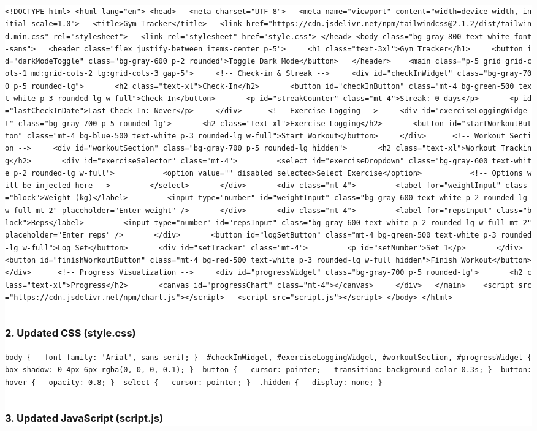 `<!DOCTYPE html> <html lang="en"> <head>   <meta charset="UTF-8">   <meta name="viewport" content="width=device-width, initial-scale=1.0">   <title>Gym Tracker</title>   <link href="https://cdn.jsdelivr.net/npm/tailwindcss@2.1.2/dist/tailwind.min.css" rel="stylesheet">   <link rel="stylesheet" href="style.css"> </head> <body class="bg-gray-800 text-white font-sans">   <header class="flex justify-between items-center p-5">     <h1 class="text-3xl">Gym Tracker</h1>     <button id="darkModeToggle" class="bg-gray-600 p-2 rounded">Toggle Dark Mode</button>   </header>    <main class="p-5 grid grid-cols-1 md:grid-cols-2 lg:grid-cols-3 gap-5">     <!-- Check-in & Streak -->     <div id="checkInWidget" class="bg-gray-700 p-5 rounded-lg">       <h2 class="text-xl">Check-In</h2>       <button id="checkInButton" class="mt-4 bg-green-500 text-white p-3 rounded-lg w-full">Check-In</button>       <p id="streakCounter" class="mt-4">Streak: 0 days</p>       <p id="lastCheckInDate">Last Check-In: Never</p>     </div>      <!-- Exercise Logging -->     <div id="exerciseLoggingWidget" class="bg-gray-700 p-5 rounded-lg">       <h2 class="text-xl">Exercise Logging</h2>       <button id="startWorkoutButton" class="mt-4 bg-blue-500 text-white p-3 rounded-lg w-full">Start Workout</button>     </div>      <!-- Workout Section -->     <div id="workoutSection" class="bg-gray-700 p-5 rounded-lg hidden">       <h2 class="text-xl">Workout Tracking</h2>       <div id="exerciseSelector" class="mt-4">         <select id="exerciseDropdown" class="bg-gray-600 text-white p-2 rounded-lg w-full">           <option value="" disabled selected>Select Exercise</option>           <!-- Options will be injected here -->         </select>       </div>       <div class="mt-4">         <label for="weightInput" class="block">Weight (kg)</label>         <input type="number" id="weightInput" class="bg-gray-600 text-white p-2 rounded-lg w-full mt-2" placeholder="Enter weight" />       </div>       <div class="mt-4">         <label for="repsInput" class="block">Reps</label>         <input type="number" id="repsInput" class="bg-gray-600 text-white p-2 rounded-lg w-full mt-2" placeholder="Enter reps" />       </div>       <button id="logSetButton" class="mt-4 bg-green-500 text-white p-3 rounded-lg w-full">Log Set</button>       <div id="setTracker" class="mt-4">         <p id="setNumber">Set 1</p>       </div>       <button id="finishWorkoutButton" class="mt-4 bg-red-500 text-white p-3 rounded-lg w-full hidden">Finish Workout</button>     </div>      <!-- Progress Visualization -->     <div id="progressWidget" class="bg-gray-700 p-5 rounded-lg">       <h2 class="text-xl">Progress</h2>       <canvas id="progressChart" class="mt-4"></canvas>     </div>   </main>    <script src="https://cdn.jsdelivr.net/npm/chart.js"></script>   <script src="script.js"></script> </body> </html>`

* * *

### 2\. **Updated CSS (style.css)**

`body {   font-family: 'Arial', sans-serif; }  #checkInWidget, #exerciseLoggingWidget, #workoutSection, #progressWidget {   box-shadow: 0 4px 6px rgba(0, 0, 0, 0.1); }  button {   cursor: pointer;   transition: background-color 0.3s; }  button:hover {   opacity: 0.8; }  select {   cursor: pointer; }  .hidden {   display: none; }`

* * *

### 3\. **Updated JavaScript (script.js)**
